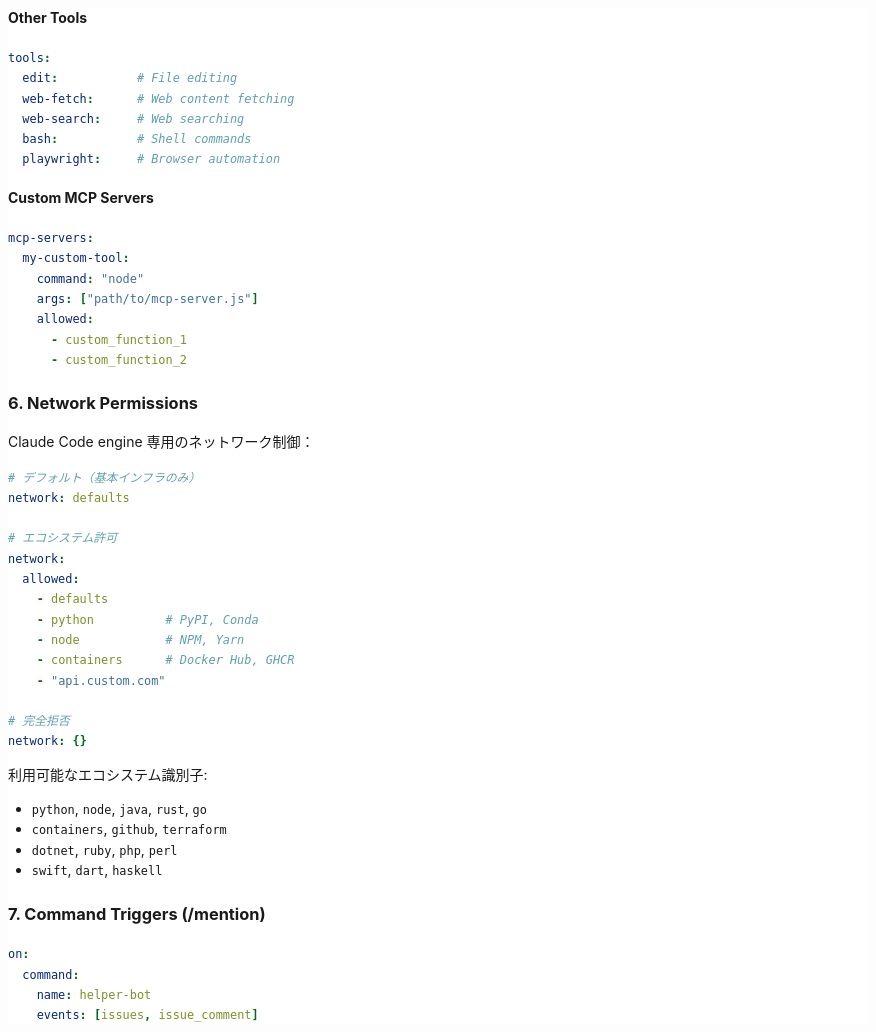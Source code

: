 #### Other Tools

```yaml
tools:
  edit:           # File editing
  web-fetch:      # Web content fetching
  web-search:     # Web searching
  bash:           # Shell commands
  playwright:     # Browser automation
```

#### Custom MCP Servers

```yaml
mcp-servers:
  my-custom-tool:
    command: "node"
    args: ["path/to/mcp-server.js"]
    allowed:
      - custom_function_1
      - custom_function_2
```

### 6. Network Permissions

Claude Code engine 専用のネットワーク制御：

```yaml
# デフォルト（基本インフラのみ）
network: defaults

# エコシステム許可
network:
  allowed:
    - defaults
    - python          # PyPI, Conda
    - node            # NPM, Yarn
    - containers      # Docker Hub, GHCR
    - "api.custom.com"

# 完全拒否
network: {}
```

利用可能なエコシステム識別子:
- `python`, `node`, `java`, `rust`, `go`
- `containers`, `github`, `terraform`
- `dotnet`, `ruby`, `php`, `perl`
- `swift`, `dart`, `haskell`

### 7. Command Triggers (/mention)

```yaml
on:
  command:
    name: helper-bot
    events: [issues, issue_comment]
```

